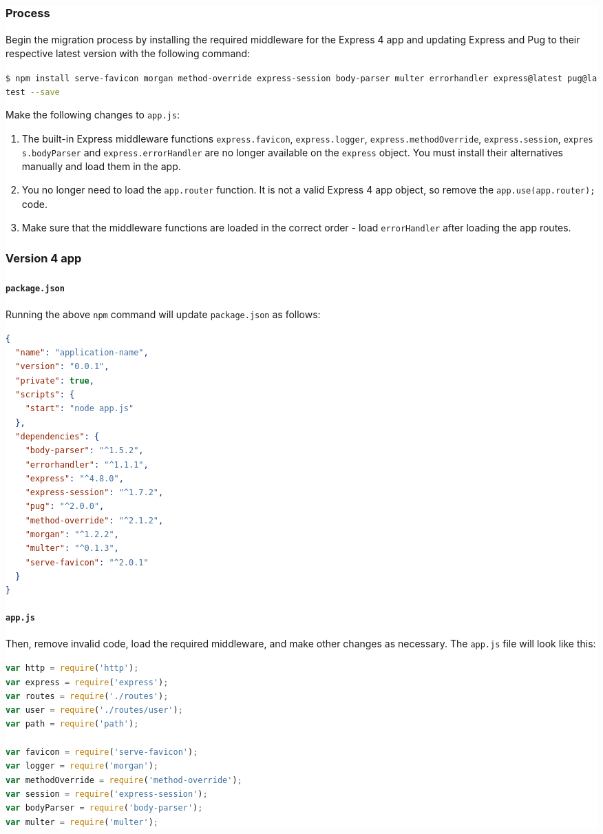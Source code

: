 <h3 id="">
Process
</h3>

Begin the migration process by installing the required middleware for the Express 4 app and updating Express and Pug to their respective latest version with the following command:

```sh
$ npm install serve-favicon morgan method-override express-session body-parser multer errorhandler express@latest pug@latest --save
```

Make the following changes to `app.js`:

1. The built-in Express middleware functions `express.favicon`, `express.logger`, `express.methodOverride`, `express.session`, `express.bodyParser` and `express.errorHandler` are no longer available on the `express` object. You must install their alternatives manually and load them in the app.

2. You no longer need to load the `app.router` function. It is not a valid Express 4 app object, so remove the `app.use(app.router);` code.

3. Make sure that the middleware functions are loaded in the correct order - load `errorHandler` after loading the app routes.

<h3 id="">Version 4 app</h3>

<h4 id=""><code>package.json</code></h4>

Running the above `npm` command will update `package.json` as follows:

```json
{
  "name": "application-name",
  "version": "0.0.1",
  "private": true,
  "scripts": {
    "start": "node app.js"
  },
  "dependencies": {
    "body-parser": "^1.5.2",
    "errorhandler": "^1.1.1",
    "express": "^4.8.0",
    "express-session": "^1.7.2",
    "pug": "^2.0.0",
    "method-override": "^2.1.2",
    "morgan": "^1.2.2",
    "multer": "^0.1.3",
    "serve-favicon": "^2.0.1"
  }
}
```

<h4 id=""><code>app.js</code></h4>

Then, remove invalid code, load the required middleware, and make other changes as necessary. The `app.js` file will look like this:

```js
var http = require('http');
var express = require('express');
var routes = require('./routes');
var user = require('./routes/user');
var path = require('path');

var favicon = require('serve-favicon');
var logger = require('morgan');
var methodOverride = require('method-override');
var session = require('express-session');
var bodyParser = require('body-parser');
var multer = require('multer');
```